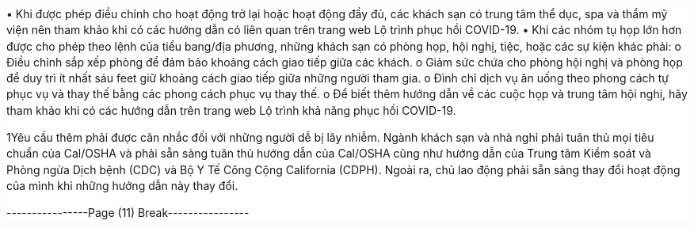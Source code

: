 • Khi được phép điều chỉnh cho hoạt động trở lại hoặc hoạt động đầy đủ, các 
khách sạn có trung tâm thể dục, spa và thẩm mỹ viện nên tham khảo khi có 
các hướng dẫn có liên quan trên trang web Lộ trình phục hồi COVID-19. 
• Khi các nhóm tụ họp lớn hơn được cho phép theo lệnh của tiểu bang/địa 
phương, những khách sạn có phòng họp, hội nghị, tiệc, hoặc các sự kiện 
khác phải: 
o Điều chỉnh sắp xếp phòng để đảm bảo khoảng cách giao tiếp giữa các 
khách. 
o Giảm sức chứa cho phòng hội nghị và phòng họp để duy trì ít nhất sáu 
feet giữ khoảng cách giao tiếp giữa những người tham gia. 
o Đình chỉ dịch vụ ăn uống theo phong cách tự phục vụ và thay thế bằng 
các phong cách phục vụ thay thế. 
o Để biết thêm hướng dẫn về các cuộc họp và trung tâm hội nghị, hãy 
tham khảo khi có các hướng dẫn trên trang web Lộ trình khả năng phục 
hồi COVID-19. 
 
 
 
1Yêu cầu thêm phải được cân nhắc đối với những người dễ bị lây nhiễm. Ngành khách sạn và nhà 
nghỉ  phải tuân thủ mọi tiêu chuẩn của Cal/OSHA và phải sẵn sàng tuân thủ hướng dẫn của 
Cal/OSHA cũng như hướng dẫn của Trung tâm Kiểm soát và Phòng ngừa Dịch bệnh (CDC) và Bộ Y 
Tế Công Cộng California (CDPH). Ngoài ra, chủ lao động phải sẵn sàng thay đổi hoạt động của mình 
khi những hướng dẫn này thay đổi. 
 
 
----------------Page (11) Break----------------
